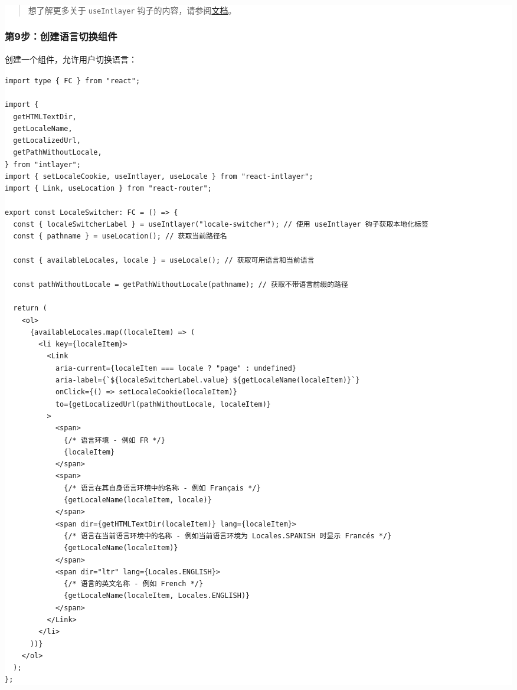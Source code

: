 > 想了解更多关于 `useIntlayer` 钩子的内容，请参阅[文档](https://github.com/aymericzip/intlayer/blob/main/docs/docs/zh/packages/react-intlayer/useIntlayer.md)。

### 第9步：创建语言切换组件

创建一个组件，允许用户切换语言：

```tsx fileName="app/components/locale-switcher.tsx"
import type { FC } from "react";

import {
  getHTMLTextDir,
  getLocaleName,
  getLocalizedUrl,
  getPathWithoutLocale,
} from "intlayer";
import { setLocaleCookie, useIntlayer, useLocale } from "react-intlayer";
import { Link, useLocation } from "react-router";

export const LocaleSwitcher: FC = () => {
  const { localeSwitcherLabel } = useIntlayer("locale-switcher"); // 使用 useIntlayer 钩子获取本地化标签
  const { pathname } = useLocation(); // 获取当前路径名

  const { availableLocales, locale } = useLocale(); // 获取可用语言和当前语言

  const pathWithoutLocale = getPathWithoutLocale(pathname); // 获取不带语言前缀的路径

  return (
    <ol>
      {availableLocales.map((localeItem) => (
        <li key={localeItem}>
          <Link
            aria-current={localeItem === locale ? "page" : undefined}
            aria-label={`${localeSwitcherLabel.value} ${getLocaleName(localeItem)}`}
            onClick={() => setLocaleCookie(localeItem)}
            to={getLocalizedUrl(pathWithoutLocale, localeItem)}
          >
            <span>
              {/* 语言环境 - 例如 FR */}
              {localeItem}
            </span>
            <span>
              {/* 语言在其自身语言环境中的名称 - 例如 Français */}
              {getLocaleName(localeItem, locale)}
            </span>
            <span dir={getHTMLTextDir(localeItem)} lang={localeItem}>
              {/* 语言在当前语言环境中的名称 - 例如当前语言环境为 Locales.SPANISH 时显示 Francés */}
              {getLocaleName(localeItem)}
            </span>
            <span dir="ltr" lang={Locales.ENGLISH}>
              {/* 语言的英文名称 - 例如 French */}
              {getLocaleName(localeItem, Locales.ENGLISH)}
            </span>
          </Link>
        </li>
      ))}
    </ol>
  );
};
```
